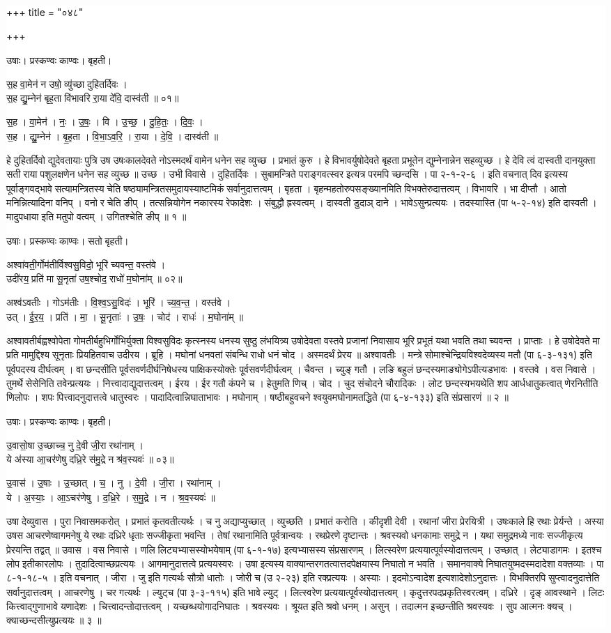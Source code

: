 +++
title = "०४८"

+++


उषाः। प्रस्कण्वः काण्वः। बृहती।

स॒ह वा॒मेन॑ न उषो॒ व्यु॑च्छा दुहितर्दिवः ।  
स॒ह द्यु॒म्नेन॑ बृह॒ता वि॑भावरि रा॒या दे॑वि॒ दास्व॑ती ॥ ०१॥

स॒ह । वा॒मेन॑ । नः॒ । उ॒षः॒ । वि । उ॒च्छ॒ । दु॒हि॒तः॒ । दि॒वः॒ ।  
स॒ह । द्यु॒म्नेन॑ । बृ॒ह॒ता । वि॒भा॒ऽव॒रि॒ । रा॒या । दे॒वि॒ । दास्व॑ती ॥

हे दुहितर्दिवो द्युदेवतायाः पुत्रि उष उषःकालदेवते नोऽस्मदर्थं वामेन धनेन सह व्युच्छ । प्रभातं कुरु । हे विभावर्युषोदेवते बृहता प्रभूतेन द्युम्नेनान्नेन सहव्युच्छ । हे देवि त्वं दास्वती दानयुक्ता सती राया पशुलक्षणेन धनेन सह व्युच्छ ॥ उच्छ । उभी विवासे । दुहितर्दिवः । सुबामन्त्रिते पराङ्गवत्स्वर इत्यत्र परमपि च्छन्दसि । पा २-१-२-६ । इति वचनात् दिव इत्यस्य पूर्वाङ्गवद्भावे सत्यामन्त्रितस्य चेति षष्ठ्यामन्त्रितसमुदायस्याष्टमिकं सर्वानुदात्तत्वम् । बृहता । बृहन्महतोरुपसङ्ख्यानमिति विभक्तेरुदात्तत्वम् । विभावरि । भा दीप्तौ । आतो मनिन्नित्यादिना वनिप् । वनो र चेति ङीप् । तत्सन्नियोगेन नकारस्य रेफादेशः । संबुद्धौ ह्रस्वत्वम् । दास्वती डुदाञ् दाने । भावेऽसुन्प्रत्ययः । तदस्यास्ति (पा ५-२-१४) इति दास्वती । मादुपधाया इति मतुपो वत्वम् । उगितश्चेति ङीप् ॥ १ ॥

उषाः। प्रस्कण्वः काण्वः। सतो बृहती।

अश्वा॑वती॒र्गोम॑तीर्विश्वसु॒विदो॒ भूरि॑ च्यवन्त॒ वस्त॑वे ।  
उदी॑रय॒ प्रति॑ मा सू॒नृता॑ उष॒श्चोद॒ राधो॑ म॒घोना॑म् ॥ ०२॥

अश्व॑ऽवतीः । गोऽम॑तीः । वि॒श्व॒ऽसु॒विदः॑ । भूरि॑ । च्य॒व॒न्त॒ । वस्त॑वे ।  
उत् । ई॒र॒य॒ । प्रति॑ । मा॒ । सू॒नृताः॑ । उ॒षः॒ । चोद॑ । राधः॑ । म॒घोना॑म् ॥

अश्वावतीर्बह्वश्वोपेता गोमतीर्बहुभिर्गोभिर्युक्ता विश्वसुविदः कृत्स्नस्य धनस्य सुष्ठु लंभयित्र्य उषोदेवता वस्तवे प्रजानां निवासाय भूरि प्रभूतं यथा भवति तथा च्यवन्त । प्राप्ताः । हे उषोदेवते मा प्रति मामुद्दिश्य सूनृताः प्रियहितवाच उदीरय । ब्रूहि । मघोनां धनवतां संबन्धि राधो धनं चोद । अस्मदर्थं प्रेरय ॥ अश्वावतीः । मन्त्रे सोमाश्चेन्द्रियविश्वदेव्यस्य मतौ (पा ६-३-१३१) इति पूर्वपदस्य दीर्घत्वम् । वा छन्दसीति पूर्वसवर्णदीर्घनिषेधस्य पाक्षिकस्योक्तेः पूर्वसवर्णदीर्घत्वम् । चैवन्त । च्युङ् गतौ । लङि बहुलं छन्दस्यमाङ्योगेऽपीत्यडभावः । वस्तवे । वस निवासे । तुमर्थे सेसेनिति तवेन्प्रत्ययः । नित्त्वादाद्युदात्तत्वम् । ईरय । ईर गतौ कंपने च । हेतुमति णिच् । चोद । चुद संचोदने चौरादिकः । लोट छन्दस्यभयथेति शप आर्धधातुकत्वात् णेरनितीति णिलोपः । शपः पित्त्वादनुदात्तत्वे धातुस्वरः । पादादित्वान्निघाताभावः । मघोनाम् । षष्ठीबहुवचने श्वयुवमघोनामतद्धिते (पा ६-४-१३३) इति संप्रसारणं ॥ २ ॥

उषाः। प्रस्कण्वः काण्वः। बृहती।

उ॒वासो॒षा उ॒च्छाच्च॒ नु दे॒वी जी॒रा रथा॑नाम् ।  
ये अ॑स्या आ॒चर॑णेषु दध्रि॒रे स॑मु॒द्रे न श्र॑व॒स्यवः॑ ॥ ०३॥

उ॒वास॑ । उ॒षाः । उ॒च्छात् । च॒ । नु । दे॒वी । जी॒रा । रथा॑नाम् ।  
ये । अ॒स्याः॒ । आ॒ऽचर॑णेषु । द॒ध्रि॒रे । स॒मु॒द्रे । न । श्र॒व॒स्यवः॑ ॥

उषा देव्युवास । पुरा निवासमकरोत् । प्रभातं कृतवतीत्यर्थः । च नु अद्याप्युच्छात् । व्युच्छति । प्रभातं करोति । कीदृशी देवी । रथानां जीरा प्रेरयित्री । उषःकाले हि रथाः प्रेर्यन्ते । अस्या उषस आचरणेष्वागमनेषु ये रथाः दध्रिरे धृताः सज्जीकृता भवन्ति । तेषां रथानामिति पूर्वत्रान्वयः । रथप्रेरणे दृष्टान्तः । श्रवस्यवो धनकामाः समुद्रे न । यथा समुद्रमध्ये नावः सज्जीकृत्य प्रेरयन्ति तद्वत् ॥ उवास । वस निवासे । णलि लिट्यभ्यासस्योभयेषाम् (पा ६-१-१७) इत्यभ्यासस्य संप्रसारणम् । लित्स्वरेण प्रत्ययात्पूर्वस्योदात्तत्वम् । उच्छात् । लेट्याडागमः । इतश्च लोप इतीकारलोपः । तुदादित्वाच्छप्रत्ययः । आगमानुदात्तत्वे प्रत्ययस्वरः । उषा इत्यस्य वाक्यान्तरगतत्वात्तदपेक्षयास्य निघातो न भवति । समानवाक्ये निघातयुष्मदस्मदादेशा वक्तव्याः । पा ८-१-१८-५ । इति वचनात् । जीरा । जु इति गत्यर्थः सौत्रो धातोः । जोरी च (उ २-२३) इति रक्प्रत्ययः । अस्याः । इदमोऽन्वादेश इत्यशादेशोऽनुदात्तः । विभक्तिरपि सुप्त्वादनुदात्तेति सर्वानुदात्तत्वम् । आचरणेषु । चर गत्यर्थः । ल्युट्च (पा ३-३-११५) इति भावे ल्युट् । लित्स्वरेण प्रत्ययात्पूर्वस्योदात्तत्वम् । कृदुत्तरपदप्रकृतिस्वरत्वम् । दध्रिरे । दृङ् आवस्थाने । लिटः कित्त्वाद्गुणाभावे यणादेशः । चित्त्वादन्तोदात्तत्वम् । यच्छब्धयोगादनिघातः । श्रवस्यवः । श्रूयत इति श्रवो धनम् । असुन् । तदात्मन इच्छन्तीति श्रवस्यवः । सुप आत्मनः क्यच् । क्याच्छन्दसीत्युप्रत्ययः ॥ ३ ॥
